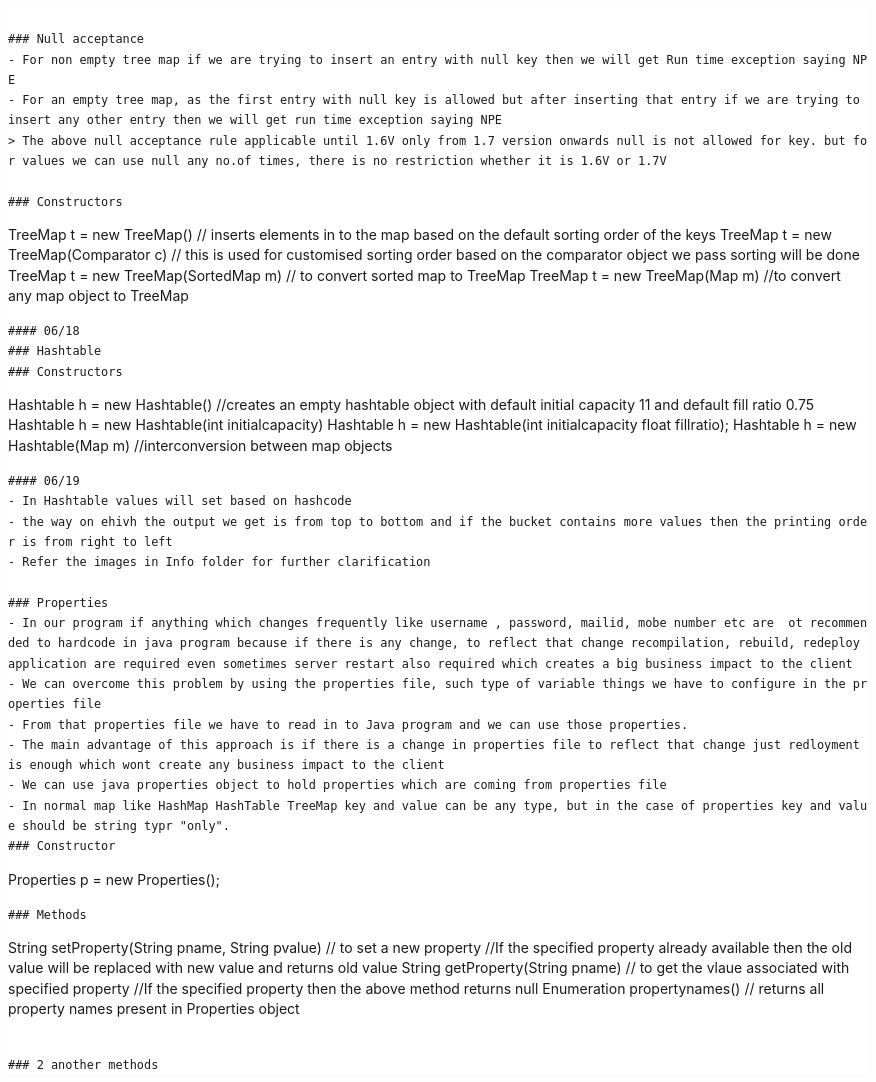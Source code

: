 ```

### Null acceptance
- For non empty tree map if we are trying to insert an entry with null key then we will get Run time exception saying NPE
- For an empty tree map, as the first entry with null key is allowed but after inserting that entry if we are trying to insert any other entry then we will get run time exception saying NPE
> The above null acceptance rule applicable until 1.6V only from 1.7 version onwards null is not allowed for key. but for values we can use null any no.of times, there is no restriction whether it is 1.6V or 1.7V

### Constructors
```
TreeMap t = new TreeMap() // inserts elements in to the map based on the default sorting order of the keys
TreeMap t = new TreeMap(Comparator c) // this is used for customised sorting order based on the comparator object we pass sorting will be done
TreeMap t = new TreeMap(SortedMap m) // to convert sorted map to TreeMap
TreeMap t = new TreeMap(Map m) //to convert any map object to TreeMap
```
#### 06/18
### Hashtable
### Constructors 
```
Hashtable h = new Hashtable() //creates an empty hashtable object with default initial capacity 11 and default fill ratio 0.75
Hashtable h = new Hashtable(int initialcapacity)
Hashtable h = new Hashtable(int initialcapacity float fillratio);
Hashtable h = new Hashtable(Map m) //interconversion between map objects
```
#### 06/19
- In Hashtable values will set based on hashcode
- the way on ehivh the output we get is from top to bottom and if the bucket contains more values then the printing order is from right to left
- Refer the images in Info folder for further clarification

### Properties
- In our program if anything which changes frequently like username , password, mailid, mobe number etc are  ot recommended to hardcode in java program because if there is any change, to reflect that change recompilation, rebuild, redeploy application are required even sometimes server restart also required which creates a big business impact to the client
- We can overcome this problem by using the properties file, such type of variable things we have to configure in the properties file
- From that properties file we have to read in to Java program and we can use those properties.
- The main advantage of this approach is if there is a change in properties file to reflect that change just redloyment is enough which wont create any business impact to the client
- We can use java properties object to hold properties which are coming from properties file
- In normal map like HashMap HashTable TreeMap key and value can be any type, but in the case of properties key and value should be string typr "only".
### Constructor
```
Properties p = new Properties();
```
### Methods
```
String setProperty(String pname, String pvalue) // to set a new property
//If the specified property already available then the old value will be replaced with new value and returns old value
String getProperty(String pname) // to get the vlaue associated with specified property
//If the specified property then the above method returns null
Enumeration propertynames() // returns all property names present in Properties object
```

### 2 another methods
```